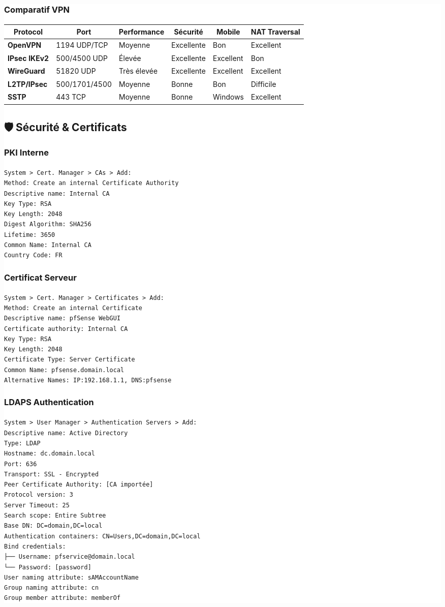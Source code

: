 ### Comparatif VPN
| Protocol | Port | Performance | Sécurité | Mobile | NAT Traversal |
|----------|------|-------------|----------|--------|---------------|
| **OpenVPN** | 1194 UDP/TCP | Moyenne | Excellente | Bon | Excellent |
| **IPsec IKEv2** | 500/4500 UDP | Élevée | Excellente | Excellent | Bon |
| **WireGuard** | 51820 UDP | Très élevée | Excellente | Excellent | Excellent |
| **L2TP/IPsec** | 500/1701/4500 | Moyenne | Bonne | Bon | Difficile |
| **SSTP** | 443 TCP | Moyenne | Bonne | Windows | Excellent |

## 🛡️ Sécurité & Certificats

### PKI Interne
```
System > Cert. Manager > CAs > Add:
Method: Create an internal Certificate Authority
Descriptive name: Internal CA
Key Type: RSA
Key Length: 2048
Digest Algorithm: SHA256
Lifetime: 3650
Common Name: Internal CA
Country Code: FR
```

### Certificat Serveur
```
System > Cert. Manager > Certificates > Add:
Method: Create an internal Certificate
Descriptive name: pfSense WebGUI
Certificate authority: Internal CA
Key Type: RSA
Key Length: 2048
Certificate Type: Server Certificate
Common Name: pfsense.domain.local
Alternative Names: IP:192.168.1.1, DNS:pfsense
```

### LDAPS Authentication
```
System > User Manager > Authentication Servers > Add:
Descriptive name: Active Directory
Type: LDAP
Hostname: dc.domain.local
Port: 636
Transport: SSL - Encrypted
Peer Certificate Authority: [CA importée]
Protocol version: 3
Server Timeout: 25
Search scope: Entire Subtree
Base DN: DC=domain,DC=local
Authentication containers: CN=Users,DC=domain,DC=local
Bind credentials:
├── Username: pfservice@domain.local
└── Password: [password]
User naming attribute: sAMAccountName
Group naming attribute: cn
Group member attribute: memberOf
```
